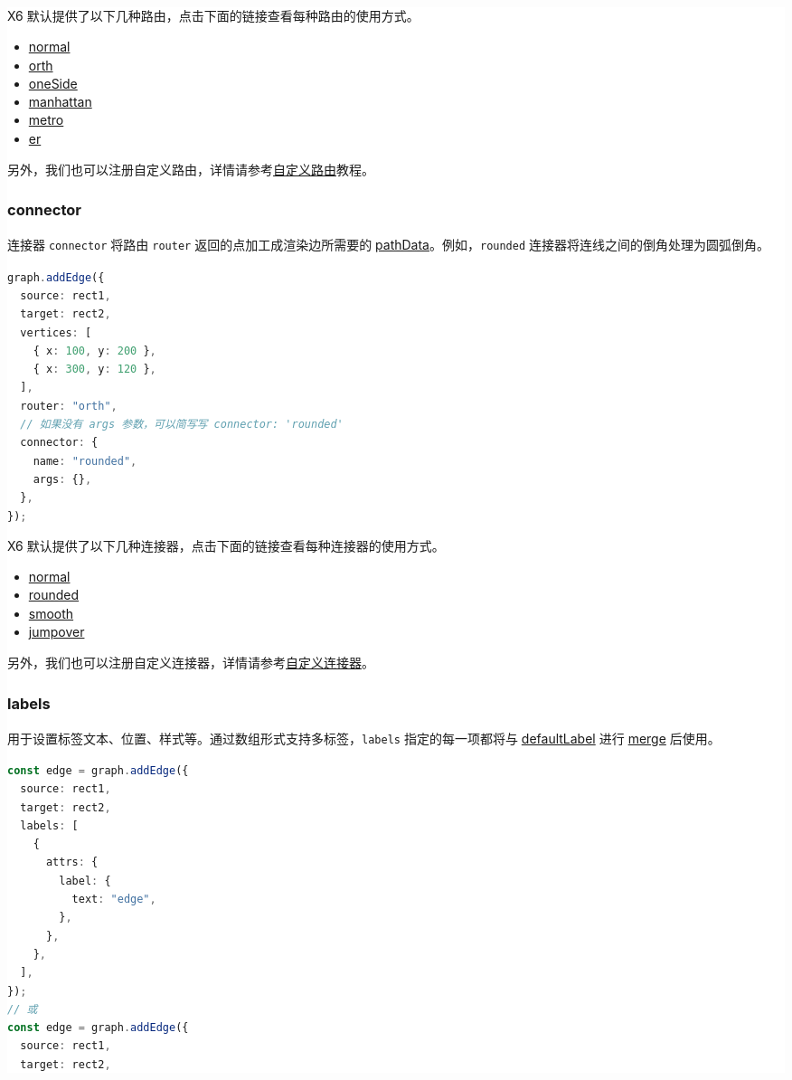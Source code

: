 <code id="edge-router" src="@/src/tutorial/basic/edge/router/index.tsx"></code>

X6 默认提供了以下几种路由，点击下面的链接查看每种路由的使用方式。

- [normal](/zh/docs/api/registry/router#normal)
- [orth](/zh/docs/api/registry/router#orth)
- [oneSide](/zh/docs/api/registry/router#oneside)
- [manhattan](/zh/docs/api/registry/router#manhattan)
- [metro](/zh/docs/api/registry/router#metro)
- [er](/zh/docs/api/registry/router#er)

另外，我们也可以注册自定义路由，详情请参考[自定义路由](/zh/docs/api/registry/router#registry)教程。

### connector

连接器 `connector` 将路由 `router` 返回的点加工成渲染边所需要的 [pathData](https://developer.mozilla.org/en-US/docs/Web/SVG/Attribute/d)。例如，`rounded` 连接器将连线之间的倒角处理为圆弧倒角。

```ts
graph.addEdge({
  source: rect1,
  target: rect2,
  vertices: [
    { x: 100, y: 200 },
    { x: 300, y: 120 },
  ],
  router: "orth",
  // 如果没有 args 参数，可以简写写 connector: 'rounded'
  connector: {
    name: "rounded",
    args: {},
  },
});
```

<code id="edge-connector" src="@/src/tutorial/basic/edge/connector/index.tsx"></code>

X6 默认提供了以下几种连接器，点击下面的链接查看每种连接器的使用方式。

- [normal](/zh/docs/api/registry/connector#normal)
- [rounded](/zh/docs/api/registry/connector#rounded)
- [smooth](/zh/docs/api/registry/connector#smooth)
- [jumpover](/zh/docs/api/registry/connector#jumpover)

另外，我们也可以注册自定义连接器，详情请参考[自定义连接器](/zh/docs/api/registry/connector#register)。

### labels

用于设置标签文本、位置、样式等。通过数组形式支持多标签，`labels` 指定的每一项都将与 [defaultLabel](/zh/docs/api/model/labels#默认标签) 进行 [merge](https://www.lodashjs.com/docs/latest#_mergeobject-sources) 后使用。

```ts
const edge = graph.addEdge({
  source: rect1,
  target: rect2,
  labels: [
    {
      attrs: {
        label: {
          text: "edge",
        },
      },
    },
  ],
});
// 或
const edge = graph.addEdge({
  source: rect1,
  target: rect2,
```